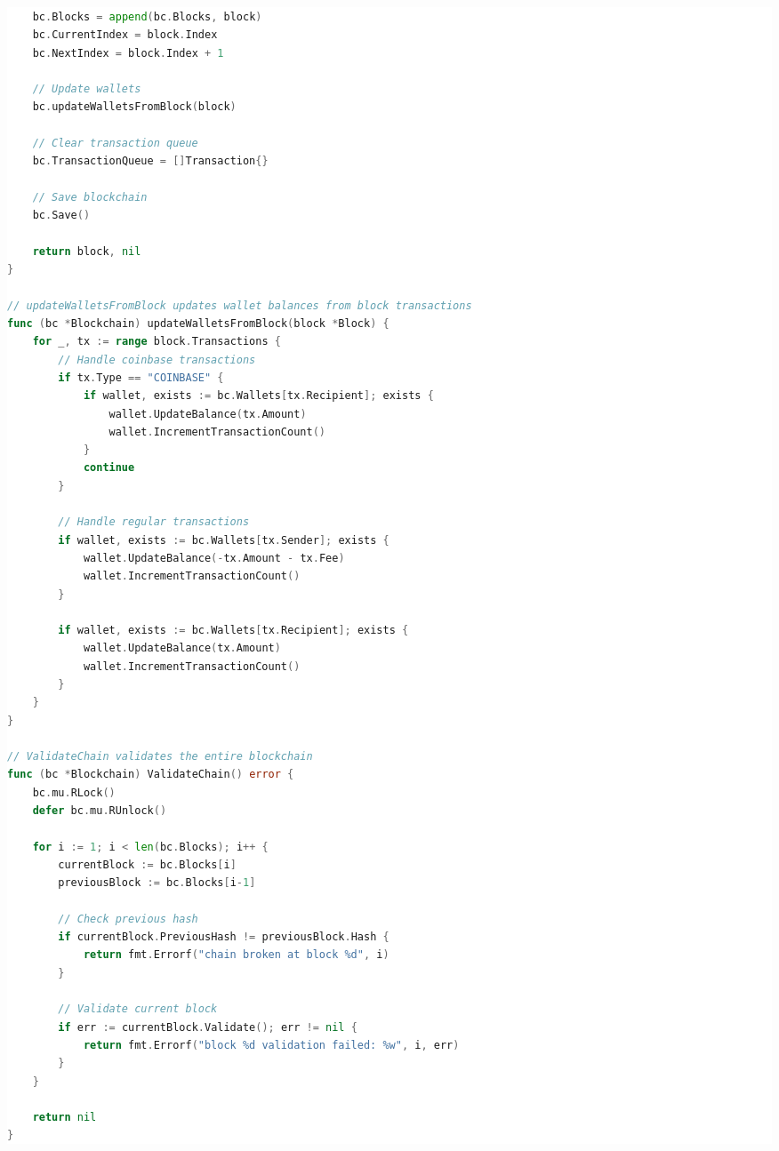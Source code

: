 ```go
    bc.Blocks = append(bc.Blocks, block)
    bc.CurrentIndex = block.Index
    bc.NextIndex = block.Index + 1
    
    // Update wallets
    bc.updateWalletsFromBlock(block)
    
    // Clear transaction queue
    bc.TransactionQueue = []Transaction{}
    
    // Save blockchain
    bc.Save()
    
    return block, nil
}

// updateWalletsFromBlock updates wallet balances from block transactions
func (bc *Blockchain) updateWalletsFromBlock(block *Block) {
    for _, tx := range block.Transactions {
        // Handle coinbase transactions
        if tx.Type == "COINBASE" {
            if wallet, exists := bc.Wallets[tx.Recipient]; exists {
                wallet.UpdateBalance(tx.Amount)
                wallet.IncrementTransactionCount()
            }
            continue
        }
        
        // Handle regular transactions
        if wallet, exists := bc.Wallets[tx.Sender]; exists {
            wallet.UpdateBalance(-tx.Amount - tx.Fee)
            wallet.IncrementTransactionCount()
        }
        
        if wallet, exists := bc.Wallets[tx.Recipient]; exists {
            wallet.UpdateBalance(tx.Amount)
            wallet.IncrementTransactionCount()
        }
    }
}

// ValidateChain validates the entire blockchain
func (bc *Blockchain) ValidateChain() error {
    bc.mu.RLock()
    defer bc.mu.RUnlock()
    
    for i := 1; i < len(bc.Blocks); i++ {
        currentBlock := bc.Blocks[i]
        previousBlock := bc.Blocks[i-1]
        
        // Check previous hash
        if currentBlock.PreviousHash != previousBlock.Hash {
            return fmt.Errorf("chain broken at block %d", i)
        }
        
        // Validate current block
        if err := currentBlock.Validate(); err != nil {
            return fmt.Errorf("block %d validation failed: %w", i, err)
        }
    }
    
    return nil
}
```